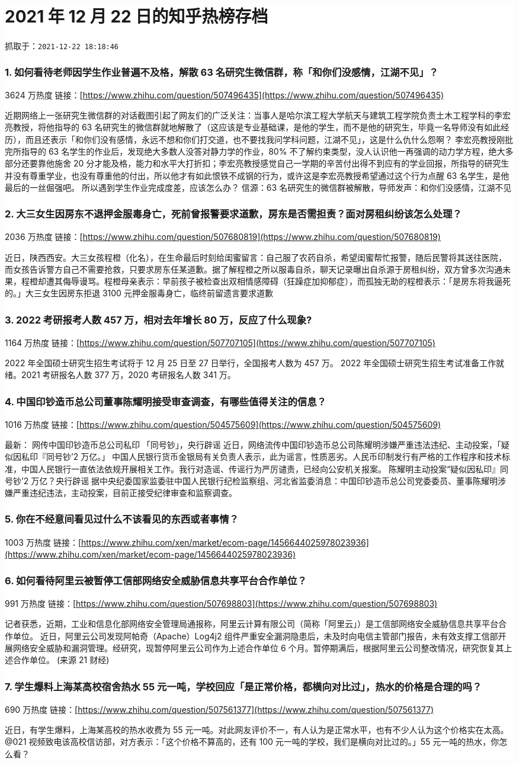 # 2021 年 12 月 22 日的知乎热榜存档

抓取于：`2021-12-22 18:18:46`

### 1. 如何看待老师因学生作业普遍不及格，解散 63 名研究生微信群，称「和你们没感情，江湖不见」？
3624 万热度 链接：[https://www.zhihu.com/question/507496435](https://www.zhihu.com/question/507496435)

近期网络上一张研究生微信群的对话截图引起了网友们的广泛关注：当事人是哈尔滨工程大学航天与建筑工程学院负责土木工程学科的李宏亮教授，将他指导的 63 名研究生的微信群就地解散了（这应该是专业基础课，是他的学生，而不是他的研究生，毕竟一名导师没有如此经历），而且还表示「和你们没有感情，永远不想和你们打交道，也不要找我问学科问题，江湖不见」，这是什么仇什么怨啊？ 李宏亮教授刚批完所指导的 63 名学生的作业后，发现绝大多数人没答对静力学的作业，80% 不了解约束类型，没人认识他一再强调的动力学方程，绝大多部分还要靠他施舍 20 分才能及格，能力和水平大打折扣；李宏亮教授感觉自己一学期的辛苦付出得不到应有的学业回报，所指导的研究生并没有尊重学业，也没有尊重他的付出，所以他才有如此恨铁不成钢的行为，或许这是李宏亮教授希望通过这个行为点醒 63 名学生，是他最后的一丝倔强吧。 所以遇到学生作业完成度差，应该怎么办？ 信源：63 名研究生的微信群被解散，导师发声：和你们没感情，江湖不见

### 2. 大三女生因房东不退押金服毒身亡，死前曾报警要求道歉，房东是否需担责？面对房租纠纷该怎么处理？
2036 万热度 链接：[https://www.zhihu.com/question/507680819](https://www.zhihu.com/question/507680819)

近日，陕西西安。大三女孩程橙（化名），在生命最后时刻给闺蜜留言：自己服了农药自杀，希望闺蜜帮忙报警，随后民警将其送往医院，而女孩告诉警方自己不需要抢救，只要求房东任某道歉。据了解程橙之所以服毒自杀，聊天记录曝出自杀源于房租纠纷，双方曾多次沟通未果，程橙却遭其侮辱谩骂。程橙母亲表示：早前孩子被检查出双相情感障碍（狂躁症加抑郁症），而孤独无助的程橙表示：「是房东将我逼死的。」大三女生因房东拒退 3100 元押金服毒身亡，临终前留遗言要求道歉

### 3. 2022 考研报考人数 457 万，相对去年增长 80 万，反应了什么现象?
1164 万热度 链接：[https://www.zhihu.com/question/507707105](https://www.zhihu.com/question/507707105)

2022 年全国硕士研究生招生考试将于 12 月 25 日至 27 日举行，全国报考人数为 457 万。 2022 年全国硕士研究生招生考试准备工作就绪。2021 考研报名人数 377 万，2020 考研报名人数 341 万。 

### 4. 中国印钞造币总公司董事陈耀明接受审查调查，有哪些值得关注的信息？
1016 万热度 链接：[https://www.zhihu.com/question/504575609](https://www.zhihu.com/question/504575609)

最新： 网传中国印钞造币总公司私印 「同号钞」，央行辟谣 近日，网络流传中国印钞造币总公司陈耀明涉嫌严重违法违纪、主动投案，「疑似因私印『同号钞’2 万亿。」 中国人民银行货币金银局有关负责人表示，此为谣言，性质恶劣。人民币印制发行有严格的工作程序和技术标准，中国人民银行一直依法依规开展相关工作。我行对造谣、传谣行为严厉谴责，已经向公安机关报案。 陈耀明主动投案“疑似因私印』同号钞’2 万亿？央行辟谣 据中央纪委国家监委驻中国人民银行纪检监察组、河北省监委消息：中国印钞造币总公司党委委员、董事陈耀明涉嫌严重违纪违法，主动投案，目前正接受纪律审查和监察调查。 ​​​​

### 5. 你在不经意间看见过什么不该看见的东西或者事情？
1003 万热度 链接：[https://www.zhihu.com/xen/market/ecom-page/1456644025978023936](https://www.zhihu.com/xen/market/ecom-page/1456644025978023936)



### 6. 如何看待阿里云被暂停工信部网络安全威胁信息共享平台合作单位？
991 万热度 链接：[https://www.zhihu.com/question/507698803](https://www.zhihu.com/question/507698803)

记者获悉，近期，工业和信息化部网络安全管理局通报称，阿里云计算有限公司（简称「阿里云」）是工信部网络安全威胁信息共享平台合作单位。 近日，阿里云公司发现阿帕奇（Apache）Log4j2 组件严重安全漏洞隐患后，未及时向电信主管部门报告，未有效支撑工信部开展网络安全威胁和漏洞管理。经研究，现暂停阿里云公司作为上述合作单位 6 个月。暂停期满后，根据阿里云公司整改情况，研究恢复其上述合作单位。 (来源 21 财经)

### 7. 学生爆料上海某高校宿舍热水 55 元一吨，学校回应「是正常价格，都横向对比过」，热水的价格是合理的吗？
690 万热度 链接：[https://www.zhihu.com/question/507561377](https://www.zhihu.com/question/507561377)

近日，有学生爆料，上海某高校的热水收费为 55 元一吨。对此网友评价不一，有人认为是正常水平，也有不少人认为这个价格实在太高。@021 视频致电该高校信访部，对方表示：「这个价格不算高的，还有 100 元一吨的学校，我们是横向对比过的。」55 元一吨的热水，你怎么看？
